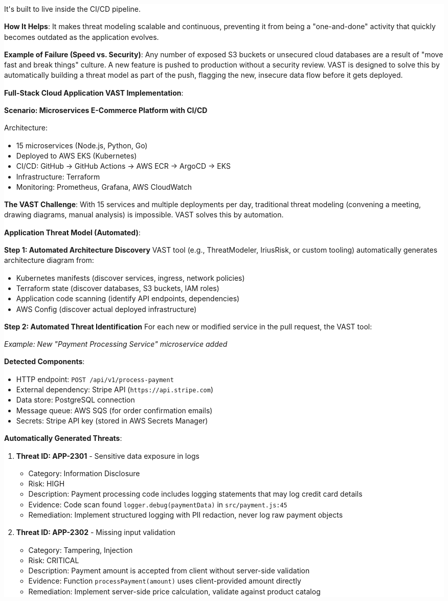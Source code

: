 It's built to live inside the CI/CD pipeline.

**How It Helps**: It makes threat modeling scalable and continuous, preventing it from being a "one-and-done" activity that quickly becomes outdated as the application evolves.

**Example of Failure (Speed vs. Security)**: Any number of exposed S3 buckets or unsecured cloud databases are a result of "move fast and break things" culture. A new feature is pushed to production without a security review. VAST is designed to solve this by automatically building a threat model as part of the push, flagging the new, insecure data flow before it gets deployed.

**Full-Stack Cloud Application VAST Implementation**:

**Scenario: Microservices E-Commerce Platform with CI/CD**

Architecture:
- 15 microservices (Node.js, Python, Go)
- Deployed to AWS EKS (Kubernetes)
- CI/CD: GitHub → GitHub Actions → AWS ECR → ArgoCD → EKS
- Infrastructure: Terraform
- Monitoring: Prometheus, Grafana, AWS CloudWatch

**The VAST Challenge**: With 15 services and multiple deployments per day, traditional threat modeling (convening a meeting, drawing diagrams, manual analysis) is impossible. VAST solves this by automation.

**Application Threat Model (Automated)**:

**Step 1: Automated Architecture Discovery**
VAST tool (e.g., ThreatModeler, IriusRisk, or custom tooling) automatically generates architecture diagram from:
- Kubernetes manifests (discover services, ingress, network policies)
- Terraform state (discover databases, S3 buckets, IAM roles)
- Application code scanning (identify API endpoints, dependencies)
- AWS Config (discover actual deployed infrastructure)

**Step 2: Automated Threat Identification**
For each new or modified service in the pull request, the VAST tool:

*Example: New "Payment Processing Service" microservice added*

**Detected Components**:
- HTTP endpoint: `POST /api/v1/process-payment`
- External dependency: Stripe API (`https://api.stripe.com`)
- Data store: PostgreSQL connection
- Message queue: AWS SQS (for order confirmation emails)
- Secrets: Stripe API key (stored in AWS Secrets Manager)

**Automatically Generated Threats**:
1. **Threat ID: APP-2301** - Sensitive data exposure in logs
   - Category: Information Disclosure
   - Risk: HIGH
   - Description: Payment processing code includes logging statements that may log credit card details
   - Evidence: Code scan found `logger.debug(paymentData)` in `src/payment.js:45`
   - Remediation: Implement structured logging with PII redaction, never log raw payment objects

2. **Threat ID: APP-2302** - Missing input validation
   - Category: Tampering, Injection
   - Risk: CRITICAL
   - Description: Payment amount is accepted from client without server-side validation
   - Evidence: Function `processPayment(amount)` uses client-provided amount directly
   - Remediation: Implement server-side price calculation, validate against product catalog
